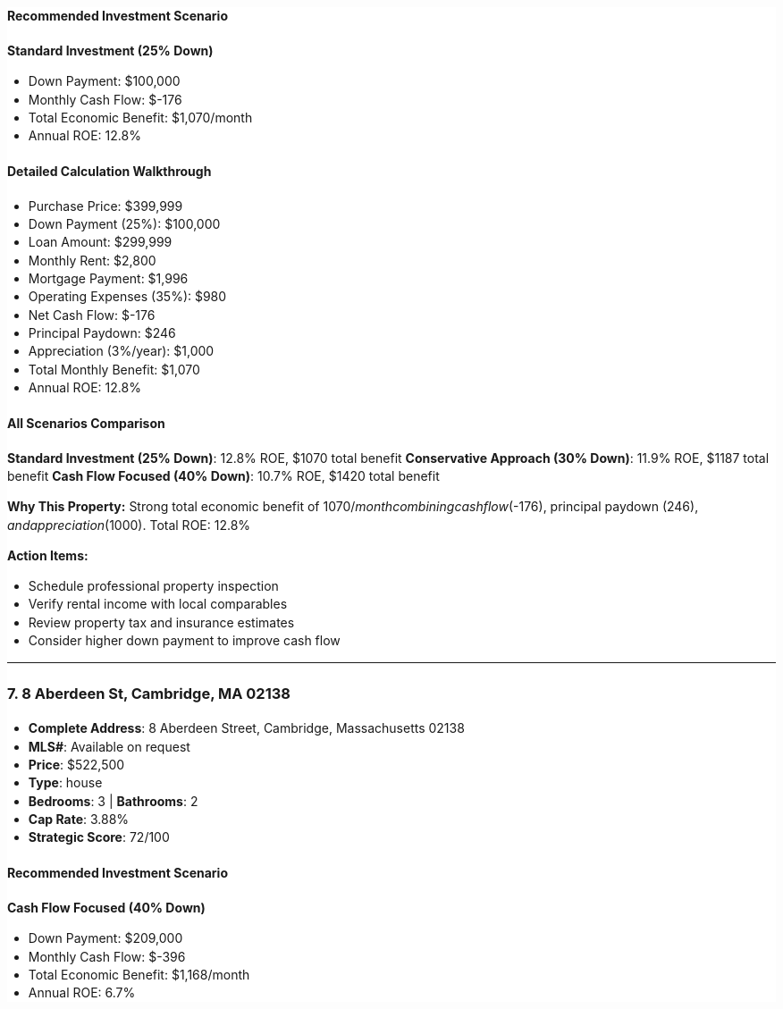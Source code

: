 #### Recommended Investment Scenario
**Standard Investment (25% Down)**
- Down Payment: $100,000
- Monthly Cash Flow: $-176
- Total Economic Benefit: $1,070/month
- Annual ROE: 12.8%

#### Detailed Calculation Walkthrough
- Purchase Price: $399,999
- Down Payment (25%): $100,000
- Loan Amount: $299,999
- Monthly Rent: $2,800
- Mortgage Payment: $1,996
- Operating Expenses (35%): $980
- Net Cash Flow: $-176
- Principal Paydown: $246
- Appreciation (3%/year): $1,000
- Total Monthly Benefit: $1,070
- Annual ROE: 12.8%

#### All Scenarios Comparison
**Standard Investment (25% Down)**: 12.8% ROE, $1070 total benefit
**Conservative Approach (30% Down)**: 11.9% ROE, $1187 total benefit
**Cash Flow Focused (40% Down)**: 10.7% ROE, $1420 total benefit

**Why This Property:**
Strong total economic benefit of $1070/month combining cash flow ($-176), principal paydown ($246), and appreciation ($1000). Total ROE: 12.8%

**Action Items:**
- Schedule professional property inspection
- Verify rental income with local comparables
- Review property tax and insurance estimates
- Consider higher down payment to improve cash flow



---

### 7. 8 Aberdeen St, Cambridge, MA 02138
- **Complete Address**: 8 Aberdeen Street, Cambridge, Massachusetts 02138
- **MLS#**: Available on request
- **Price**: $522,500
- **Type**: house
- **Bedrooms**: 3 | **Bathrooms**: 2
- **Cap Rate**: 3.88%
- **Strategic Score**: 72/100

#### Recommended Investment Scenario
**Cash Flow Focused (40% Down)**
- Down Payment: $209,000
- Monthly Cash Flow: $-396
- Total Economic Benefit: $1,168/month
- Annual ROE: 6.7%
